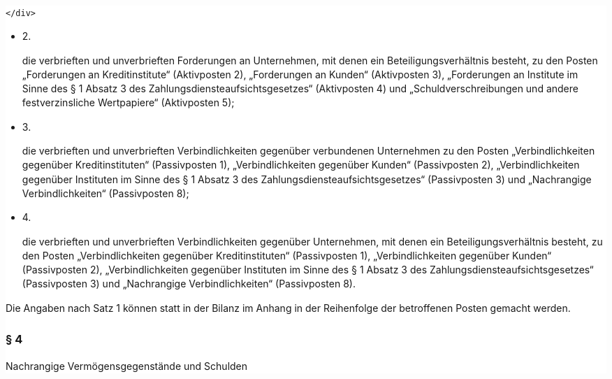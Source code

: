     </div>

  - 2\.
    
    <div>
    
    die verbrieften und unverbrieften Forderungen an Unternehmen, mit
    denen ein Beteiligungsverhältnis besteht, zu den Posten „Forderungen
    an Kreditinstitute“ (Aktivposten 2), „Forderungen an Kunden“
    (Aktivposten 3), „Forderungen an Institute im Sinne des § 1 Absatz 3
    des Zahlungsdiensteaufsichtsgesetzes“ (Aktivposten 4) und
    „Schuldverschreibungen und andere festverzinsliche Wertpapiere“
    (Aktivposten 5);
    
    </div>

  - 3\.
    
    <div>
    
    die verbrieften und unverbrieften Verbindlichkeiten gegenüber
    verbundenen Unternehmen zu den Posten „Verbindlichkeiten gegenüber
    Kreditinstituten“ (Passivposten 1), „Verbindlichkeiten gegenüber
    Kunden“ (Passivposten 2), „Verbindlichkeiten gegenüber Instituten im
    Sinne des § 1 Absatz 3 des Zahlungsdiensteaufsichtsgesetzes“
    (Passivposten 3) und „Nachrangige Verbindlichkeiten“ (Passivposten
    8);
    
    </div>

  - 4\.
    
    <div>
    
    die verbrieften und unverbrieften Verbindlichkeiten gegenüber
    Unternehmen, mit denen ein Beteiligungsverhältnis besteht, zu den
    Posten „Verbindlichkeiten gegenüber Kreditinstituten“ (Passivposten
    1), „Verbindlichkeiten gegenüber Kunden“ (Passivposten 2),
    „Verbindlichkeiten gegenüber Instituten im Sinne des § 1 Absatz 3
    des Zahlungsdiensteaufsichtsgesetzes“ (Passivposten 3) und
    „Nachrangige Verbindlichkeiten“ (Passivposten 8).
    
    </div>

Die Angaben nach Satz 1 können statt in der Bilanz im Anhang in der
Reihenfolge der betroffenen Posten gemacht werden.

</div>

</div>

</div>

</div>

<span id="BJNR368000009BJNE000600000.html"></span>

### § 4  
Nachrangige Vermögensgegenstände und Schulden
